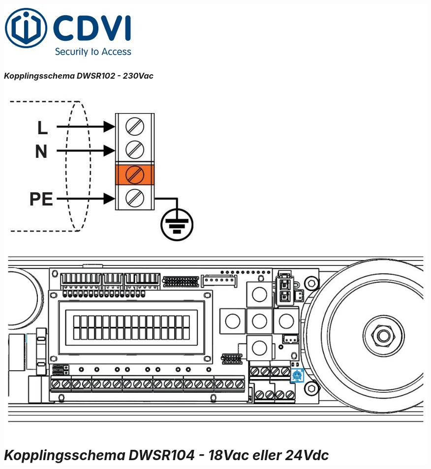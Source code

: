 
![](_page_10_Picture_1.jpeg)

### *Kopplingsschema DWSR102 - 230Vac*

![](_page_10_Figure_3.jpeg)

![](_page_10_Picture_4.jpeg)

# *Kopplingsschema DWSR104 - 18Vac eller 24Vdc*
